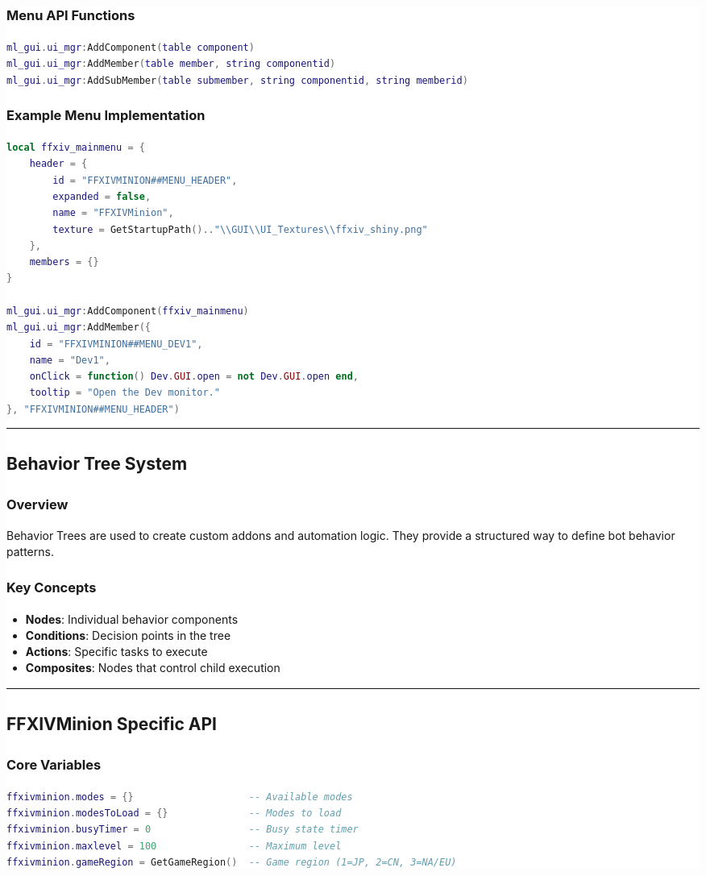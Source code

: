 ### Menu API Functions
```lua
ml_gui.ui_mgr:AddComponent(table component)
ml_gui.ui_mgr:AddMember(table member, string componentid)
ml_gui.ui_mgr:AddSubMember(table submember, string componentid, string memberid)
```

### Example Menu Implementation
```lua
local ffxiv_mainmenu = {
    header = { 
        id = "FFXIVMINION##MENU_HEADER", 
        expanded = false, 
        name = "FFXIVMinion", 
        texture = GetStartupPath().."\\GUI\\UI_Textures\\ffxiv_shiny.png"
    },
    members = {}
}

ml_gui.ui_mgr:AddComponent(ffxiv_mainmenu)
ml_gui.ui_mgr:AddMember({
    id = "FFXIVMINION##MENU_DEV1", 
    name = "Dev1", 
    onClick = function() Dev.GUI.open = not Dev.GUI.open end, 
    tooltip = "Open the Dev monitor."
}, "FFXIVMINION##MENU_HEADER")
```

---

## Behavior Tree System

### Overview
Behavior Trees are used to create custom addons and automation logic. They provide a structured way to define bot behavior patterns.

### Key Concepts
- **Nodes**: Individual behavior components
- **Conditions**: Decision points in the tree
- **Actions**: Specific tasks to execute
- **Composites**: Nodes that control child execution

---

## FFXIVMinion Specific API

### Core Variables
```lua
ffxivminion.modes = {}                    -- Available modes
ffxivminion.modesToLoad = {}              -- Modes to load
ffxivminion.busyTimer = 0                 -- Busy state timer
ffxivminion.maxlevel = 100                -- Maximum level
ffxivminion.gameRegion = GetGameRegion()  -- Game region (1=JP, 2=CN, 3=NA/EU)
```
